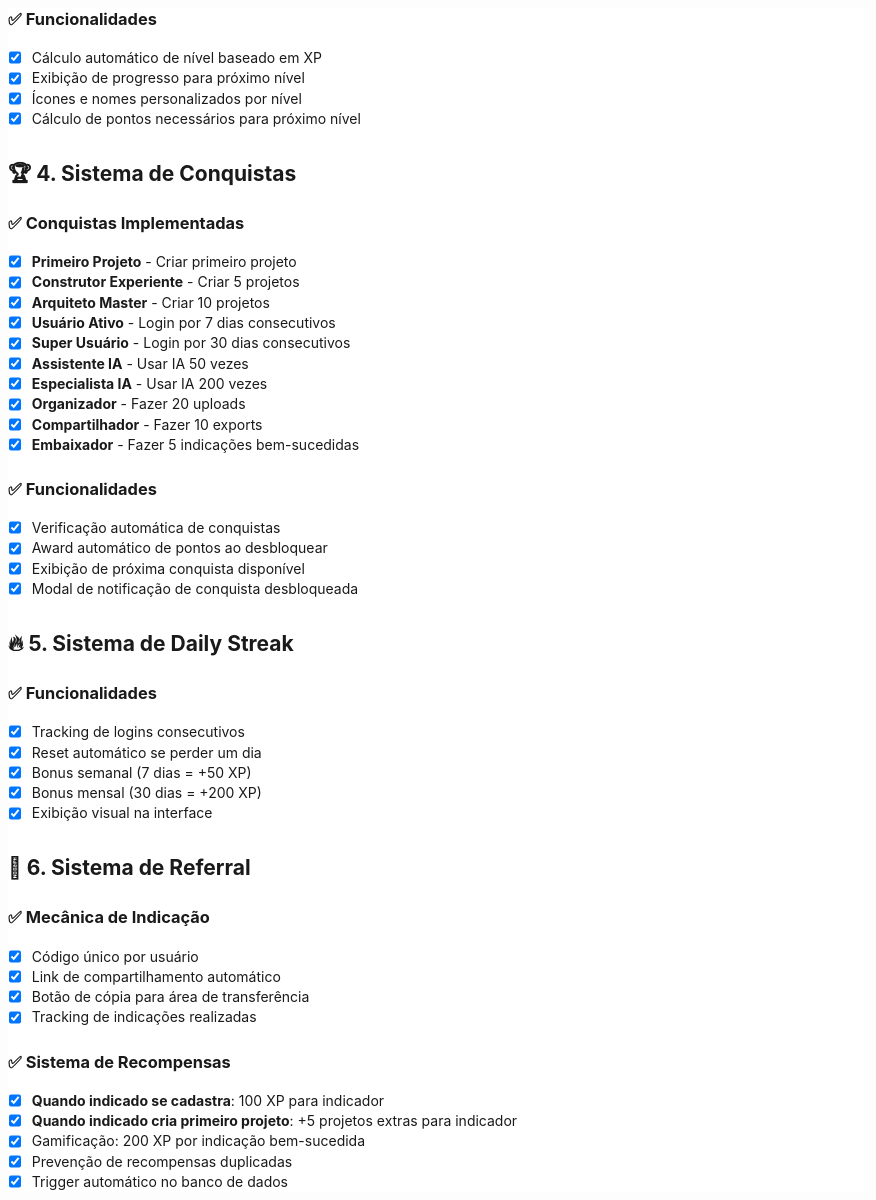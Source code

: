 ### ✅ Funcionalidades
- [x] Cálculo automático de nível baseado em XP
- [x] Exibição de progresso para próximo nível
- [x] Ícones e nomes personalizados por nível
- [x] Cálculo de pontos necessários para próximo nível

## 🏆 4. Sistema de Conquistas

### ✅ Conquistas Implementadas
- [x] **Primeiro Projeto** - Criar primeiro projeto
- [x] **Construtor Experiente** - Criar 5 projetos
- [x] **Arquiteto Master** - Criar 10 projetos
- [x] **Usuário Ativo** - Login por 7 dias consecutivos
- [x] **Super Usuário** - Login por 30 dias consecutivos
- [x] **Assistente IA** - Usar IA 50 vezes
- [x] **Especialista IA** - Usar IA 200 vezes
- [x] **Organizador** - Fazer 20 uploads
- [x] **Compartilhador** - Fazer 10 exports
- [x] **Embaixador** - Fazer 5 indicações bem-sucedidas

### ✅ Funcionalidades
- [x] Verificação automática de conquistas
- [x] Award automático de pontos ao desbloquear
- [x] Exibição de próxima conquista disponível
- [x] Modal de notificação de conquista desbloqueada

## 🔥 5. Sistema de Daily Streak

### ✅ Funcionalidades
- [x] Tracking de logins consecutivos
- [x] Reset automático se perder um dia
- [x] Bonus semanal (7 dias = +50 XP)
- [x] Bonus mensal (30 dias = +200 XP)
- [x] Exibição visual na interface

## 📢 6. Sistema de Referral

### ✅ Mecânica de Indicação
- [x] Código único por usuário
- [x] Link de compartilhamento automático
- [x] Botão de cópia para área de transferência
- [x] Tracking de indicações realizadas

### ✅ Sistema de Recompensas
- [x] **Quando indicado se cadastra**: 100 XP para indicador
- [x] **Quando indicado cria primeiro projeto**: +5 projetos extras para indicador
- [x] Gamificação: 200 XP por indicação bem-sucedida
- [x] Prevenção de recompensas duplicadas
- [x] Trigger automático no banco de dados
